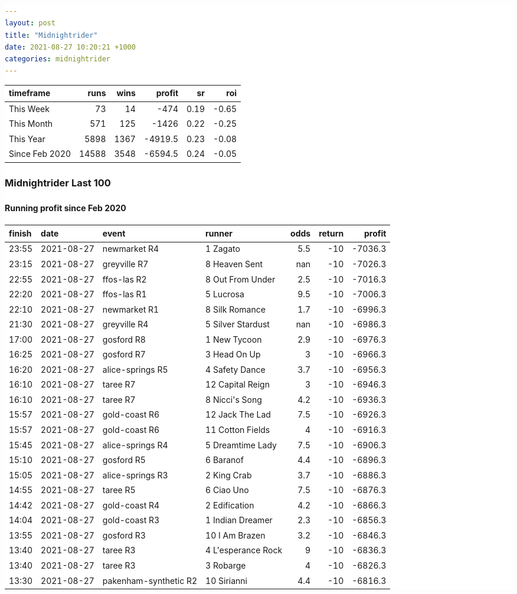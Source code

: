 ```yaml
---   
layout: post   
title: "Midnightrider"   
date: 2021-08-27 10:20:21 +1000   
categories: midnightrider   
---   
```



| timeframe      |   runs |   wins |   profit |   sr |   roi |
|:---------------|-------:|-------:|---------:|-----:|------:|
| This Week      |     73 |     14 |   -474   | 0.19 | -0.65 |
| This Month     |    571 |    125 |  -1426   | 0.22 | -0.25 |
| This Year      |   5898 |   1367 |  -4919.5 | 0.23 | -0.08 |
| Since Feb 2020 |  14588 |   3548 |  -6594.5 | 0.24 | -0.05 |

### Midnightrider Last 100  
#### Running profit since Feb 2020  

| finish            | date       | event                 | runner                |   odds |   return |   profit |
|:------------------|:-----------|:----------------------|:----------------------|-------:|---------:|---------:|
| 23:55             | 2021-08-27 | newmarket R4          | 1 Zagato              |   5.5  |    -10   |  -7036.3 |
| 23:15             | 2021-08-27 | greyville R7          | 8 Heaven Sent         | nan    |    -10   |  -7026.3 |
| 22:55             | 2021-08-27 | ffos-las R2           | 8 Out From Under      |   2.5  |    -10   |  -7016.3 |
| 22:20             | 2021-08-27 | ffos-las R1           | 5 Lucrosa             |   9.5  |    -10   |  -7006.3 |
| 22:10             | 2021-08-27 | newmarket R1          | 8 Silk Romance        |   1.7  |    -10   |  -6996.3 |
| 21:30             | 2021-08-27 | greyville R4          | 5 Silver Stardust     | nan    |    -10   |  -6986.3 |
| 17:00             | 2021-08-27 | gosford R8            | 1 New Tycoon          |   2.9  |    -10   |  -6976.3 |
| 16:25             | 2021-08-27 | gosford R7            | 3 Head On Up          |   3    |    -10   |  -6966.3 |
| 16:20             | 2021-08-27 | alice-springs R5      | 4 Safety Dance        |   3.7  |    -10   |  -6956.3 |
| 16:10             | 2021-08-27 | taree R7              | 12 Capital Reign      |   3    |    -10   |  -6946.3 |
| 16:10             | 2021-08-27 | taree R7              | 8 Nicci's Song        |   4.2  |    -10   |  -6936.3 |
| 15:57             | 2021-08-27 | gold-coast R6         | 12 Jack The Lad       |   7.5  |    -10   |  -6926.3 |
| 15:57             | 2021-08-27 | gold-coast R6         | 11 Cotton Fields      |   4    |    -10   |  -6916.3 |
| 15:45             | 2021-08-27 | alice-springs R4      | 5 Dreamtime Lady      |   7.5  |    -10   |  -6906.3 |
| 15:10             | 2021-08-27 | gosford R5            | 6 Baranof             |   4.4  |    -10   |  -6896.3 |
| 15:05             | 2021-08-27 | alice-springs R3      | 2 King Crab           |   3.7  |    -10   |  -6886.3 |
| 14:55             | 2021-08-27 | taree R5              | 6 Ciao Uno            |   7.5  |    -10   |  -6876.3 |
| 14:42             | 2021-08-27 | gold-coast R4         | 2 Edification         |   4.2  |    -10   |  -6866.3 |
| 14:04             | 2021-08-27 | gold-coast R3         | 1 Indian Dreamer      |   2.3  |    -10   |  -6856.3 |
| 13:55             | 2021-08-27 | gosford R3            | 10 I Am Brazen        |   3.2  |    -10   |  -6846.3 |
| 13:40             | 2021-08-27 | taree R3              | 4 L'esperance Rock    |   9    |    -10   |  -6836.3 |
| 13:40             | 2021-08-27 | taree R3              | 3 Robarge             |   4    |    -10   |  -6826.3 |
| 13:30             | 2021-08-27 | pakenham-synthetic R2 | 10 Sirianni           |   4.4  |    -10   |  -6816.3 |